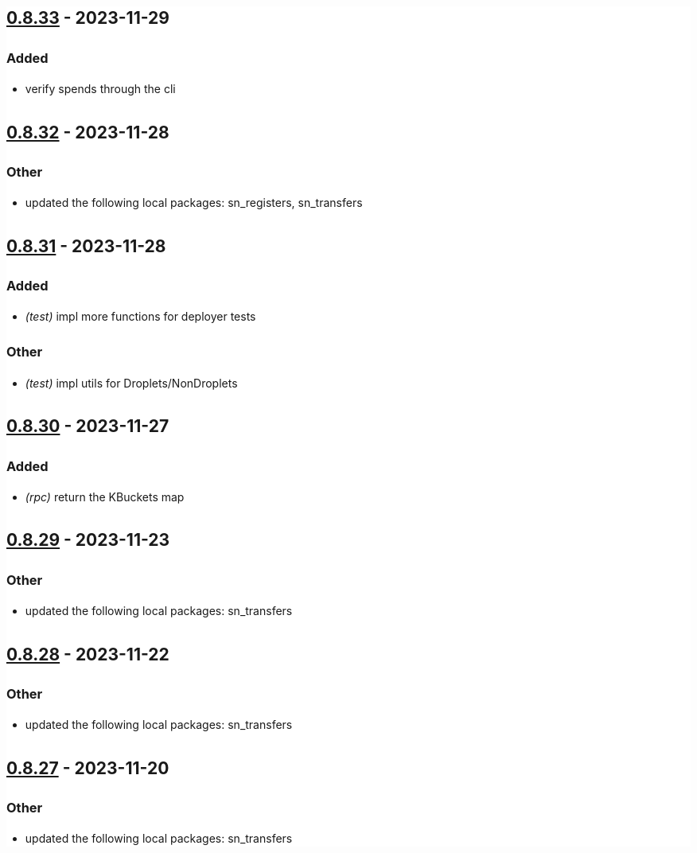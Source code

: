 ## [0.8.33](https://github.com/maidsafe/safe_network/compare/sn_protocol-v0.8.32...sn_protocol-v0.8.33) - 2023-11-29

### Added
- verify spends through the cli

## [0.8.32](https://github.com/maidsafe/safe_network/compare/sn_protocol-v0.8.31...sn_protocol-v0.8.32) - 2023-11-28

### Other
- updated the following local packages: sn_registers, sn_transfers

## [0.8.31](https://github.com/maidsafe/safe_network/compare/sn_protocol-v0.8.30...sn_protocol-v0.8.31) - 2023-11-28

### Added
- *(test)* impl more functions for deployer tests

### Other
- *(test)* impl utils for Droplets/NonDroplets

## [0.8.30](https://github.com/maidsafe/safe_network/compare/sn_protocol-v0.8.29...sn_protocol-v0.8.30) - 2023-11-27

### Added
- *(rpc)* return the KBuckets map

## [0.8.29](https://github.com/maidsafe/safe_network/compare/sn_protocol-v0.8.28...sn_protocol-v0.8.29) - 2023-11-23

### Other
- updated the following local packages: sn_transfers

## [0.8.28](https://github.com/maidsafe/safe_network/compare/sn_protocol-v0.8.27...sn_protocol-v0.8.28) - 2023-11-22

### Other
- updated the following local packages: sn_transfers

## [0.8.27](https://github.com/maidsafe/safe_network/compare/sn_protocol-v0.8.26...sn_protocol-v0.8.27) - 2023-11-20

### Other
- updated the following local packages: sn_transfers
